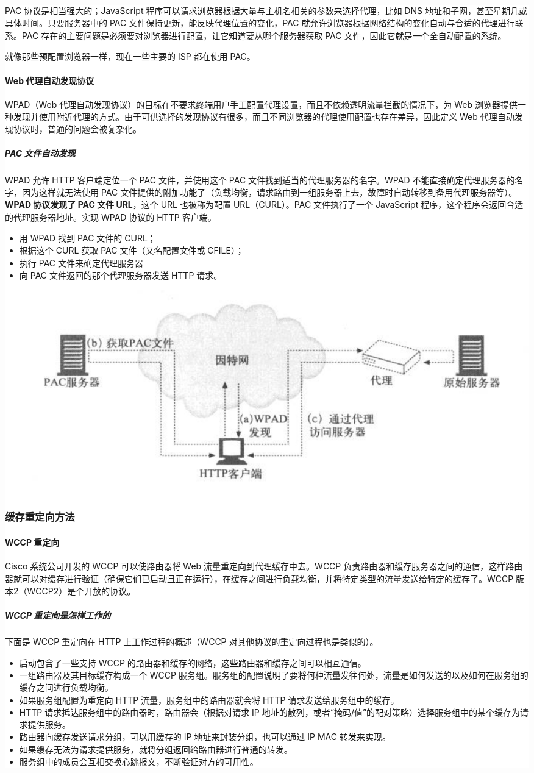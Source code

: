 PAC 协议是相当强大的；JavaScript 程序可以请求浏览器根据大量与主机名相关的参数来选择代理，比如 DNS 地址和子网，甚至星期几或具体时间。只要服务器中的 PAC 文件保持更新，能反映代理位置的变化，PAC 就允许浏览器根据网络结构的变化自动与合适的代理进行联系。PAC 存在的主要问题是必须要对浏览器进行配置，让它知道要从哪个服务器获取 PAC 文件，因此它就是一个全自动配置的系统。

就像那些预配置浏览器一样，现在一些主要的 ISP 都在使用 PAC。

#### Web 代理自动发现协议
WPAD（Web 代理自动发现协议）的目标在不要求终端用户手工配置代理设置，而且不依赖透明流量拦截的情况下，为 Web 浏览器提供一种发现并使用附近代理的方式。由于可供选择的发现协议有很多，而且不同浏览器的代理使用配置也存在差异，因此定义 Web 代理自动发现协议时，普通的问题会被复杂化。

##### PAC 文件自动发现
WPAD 允许 HTTP 客户端定位一个 PAC 文件，并使用这个 PAC 文件找到适当的代理服务器的名字。WPAD
不能直接确定代理服务器的名字，因为这样就无法使用 PAC 文件提供的附加功能了（负载均衡，请求路由到一组服务器上去，故障时自动转移到备用代理服务器等）。**WPAD 协议发现了 PAC 文件 URL**，这个 URL 也被称为配置 URL（CURL）。PAC 文件执行了一个 JavaScript 程序，这个程序会返回合适的代理服务器地址。实现 WPAD 协议的 HTTP 客户端。
+ 用 WPAD 找到 PAC 文件的 CURL；
+ 根据这个 CURL 获取 PAC 文件（又名配置文件或 CFILE）；
+ 执行 PAC 文件来确定代理服务器
+ 向 PAC 文件返回的那个代理服务器发送 HTTP 请求。

![WPAD确定PACURL，PAC确定了代理服务器](imgs/10-HTTP自动发现WPAD.png)

### 缓存重定向方法

#### WCCP 重定向
Cisco 系统公司开发的 WCCP 可以使路由器将 Web 流量重定向到代理缓存中去。WCCP 负责路由器和缓存服务器之间的通信，这样路由器就可以对缓存进行验证（确保它们已启动且正在运行），在缓存之间进行负载均衡，并将特定类型的流量发送给特定的缓存了。WCCP 版本2（WCCP2）是个开放的协议。

##### WCCP 重定向是怎样工作的
下面是 WCCP 重定向在 HTTP 上工作过程的概述（WCCP 对其他协议的重定向过程也是类似的）。
+ 启动包含了一些支持 WCCP 的路由器和缓存的网络，这些路由器和缓存之间可以相互通信。
+ 一组路由器及其目标缓存构成一个 WCCP 服务组。服务组的配置说明了要将何种流量发往何处，流量是如何发送的以及如何在服务组的缓存之间进行负载均衡。
+ 如果服务组配置为重定向 HTTP 流量，服务组中的路由器就会将 HTTP 请求发送给服务组中的缓存。
+ HTTP 请求抵达服务组中的路由器时，路由器会（根据对请求 IP 地址的散列，或者“掩码/值”的配对策略）选择服务组中的某个缓存为请求提供服务。
+ 路由器向缓存发送请求分组，可以用缓存的 IP 地址来封装分组，也可以通过 IP MAC 转发来实现。
+ 如果缓存无法为请求提供服务，就将分组返回给路由器进行普通的转发。
+ 服务组中的成员会互相交换心跳报文，不断验证对方的可用性。
